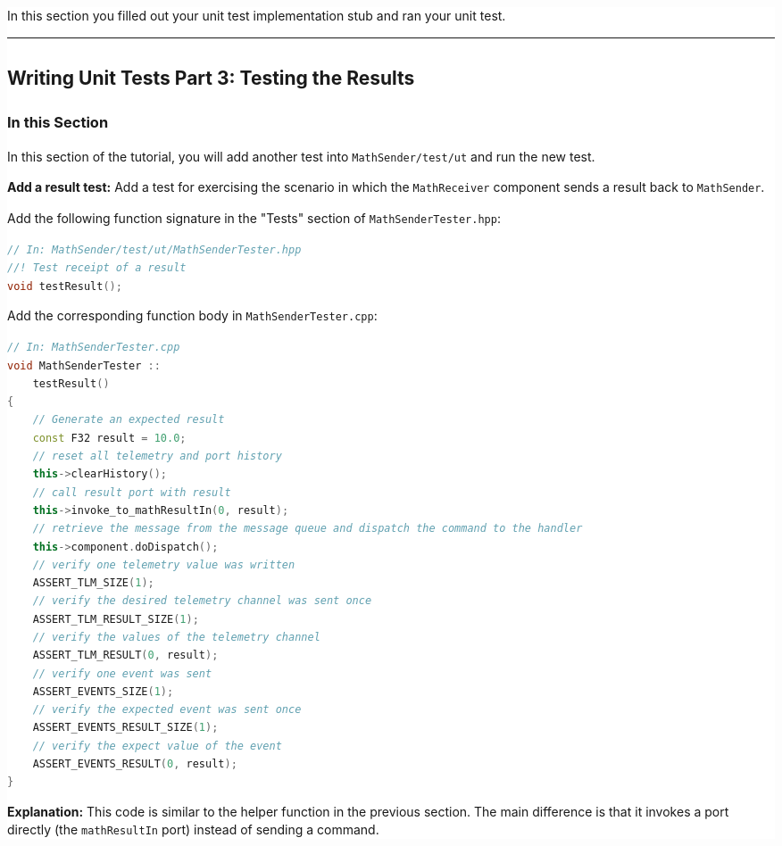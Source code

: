 In this section you filled out your unit test implementation stub and ran your unit test. 

---

## Writing Unit Tests Part 3: Testing the Results

### In this Section 
In this section of the tutorial, you will add another test into `MathSender/test/ut` and run the new test.

**Add a result test:**
Add a test for exercising the scenario in which the `MathReceiver` component sends a result back to `MathSender`.

Add the following function signature in the "Tests" section of `MathSenderTester.hpp`:

```c++
// In: MathSender/test/ut/MathSenderTester.hpp
//! Test receipt of a result
void testResult();
```

Add the corresponding function body in `MathSenderTester.cpp`:

```c++
// In: MathSenderTester.cpp
void MathSenderTester ::
    testResult()
{
    // Generate an expected result
    const F32 result = 10.0;
    // reset all telemetry and port history
    this->clearHistory();
    // call result port with result
    this->invoke_to_mathResultIn(0, result);
    // retrieve the message from the message queue and dispatch the command to the handler
    this->component.doDispatch();
    // verify one telemetry value was written
    ASSERT_TLM_SIZE(1);
    // verify the desired telemetry channel was sent once
    ASSERT_TLM_RESULT_SIZE(1);
    // verify the values of the telemetry channel
    ASSERT_TLM_RESULT(0, result);
    // verify one event was sent
    ASSERT_EVENTS_SIZE(1);
    // verify the expected event was sent once
    ASSERT_EVENTS_RESULT_SIZE(1);
    // verify the expect value of the event
    ASSERT_EVENTS_RESULT(0, result);
}
```
**Explanation:**
This code is similar to the helper function in the previous section.
The main difference is that it invokes a port directly (the `mathResultIn` port) instead of sending a command.
